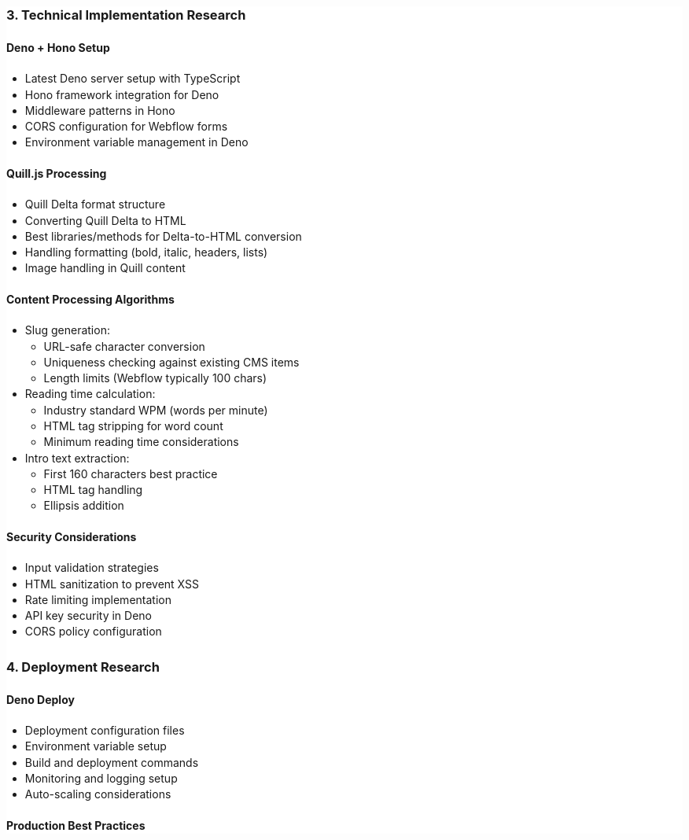 ### 3. Technical Implementation Research

#### Deno + Hono Setup

- Latest Deno server setup with TypeScript
- Hono framework integration for Deno
- Middleware patterns in Hono
- CORS configuration for Webflow forms
- Environment variable management in Deno

#### Quill.js Processing

- Quill Delta format structure
- Converting Quill Delta to HTML
- Best libraries/methods for Delta-to-HTML conversion
- Handling formatting (bold, italic, headers, lists)
- Image handling in Quill content

#### Content Processing Algorithms

- Slug generation:
  - URL-safe character conversion
  - Uniqueness checking against existing CMS items
  - Length limits (Webflow typically 100 chars)
- Reading time calculation:
  - Industry standard WPM (words per minute)
  - HTML tag stripping for word count
  - Minimum reading time considerations
- Intro text extraction:
  - First 160 characters best practice
  - HTML tag handling
  - Ellipsis addition

#### Security Considerations

- Input validation strategies
- HTML sanitization to prevent XSS
- Rate limiting implementation
- API key security in Deno
- CORS policy configuration

### 4. Deployment Research

#### Deno Deploy

- Deployment configuration files
- Environment variable setup
- Build and deployment commands
- Monitoring and logging setup
- Auto-scaling considerations

#### Production Best Practices
